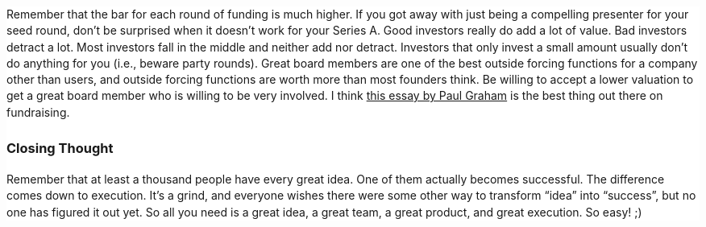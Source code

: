 Remember that the bar for each round of funding is much higher. If you got away with just being a compelling presenter for your seed round, don’t be surprised when it doesn’t work for your Series A.
Good investors really do add a lot of value. Bad investors detract a lot. Most investors fall in the middle and neither add nor detract. Investors that only invest a small amount usually don’t do anything for you (i.e., beware party rounds).
Great board members are one of the best outside forcing functions for a company other than users, and outside forcing functions are worth more than most founders think. Be willing to accept a lower valuation to get a great board member who is willing to be very involved.
I think [this essay by Paul Graham](http://paulgraham.com/fr.html) is the best thing out there on fundraising.

### **Closing Thought**
Remember that at least a thousand people have every great idea. One of them actually becomes successful. The difference comes down to execution. It’s a grind, and everyone wishes there were some other way to transform “idea” into “success”, but no one has figured it out yet.
So all you need is a great idea, a great team, a great product, and great execution. So easy! ;)


